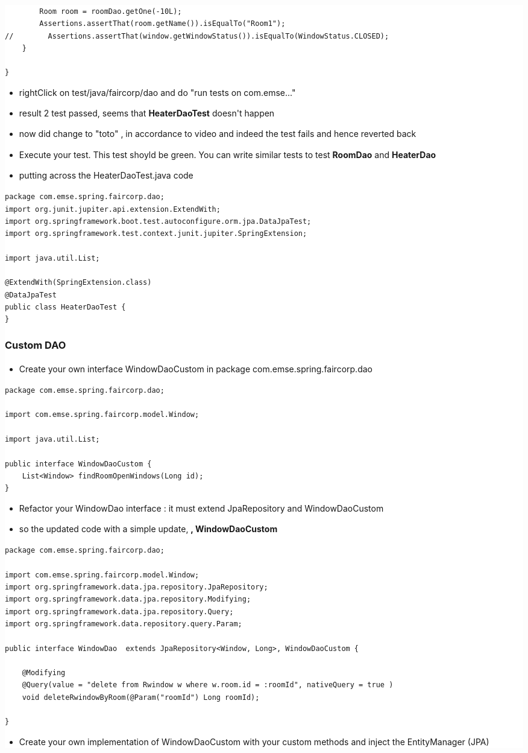 ```
        Room room = roomDao.getOne(-10L);
        Assertions.assertThat(room.getName()).isEqualTo("Room1");
//        Assertions.assertThat(window.getWindowStatus()).isEqualTo(WindowStatus.CLOSED);
    }

}
```
- rightClick on test/java/faircorp/dao and do "run tests on com.emse..."
- result 2 test passed, seems that **HeaterDaoTest** doesn't happen
- now did change to "toto" , in accordance to video and indeed the test fails and hence reverted back

- Execute your test. This test shoyld be green. You can write similar tests to test **RoomDao** and **HeaterDao**
- putting across the HeaterDaoTest.java code
```
package com.emse.spring.faircorp.dao;
import org.junit.jupiter.api.extension.ExtendWith;
import org.springframework.boot.test.autoconfigure.orm.jpa.DataJpaTest;
import org.springframework.test.context.junit.jupiter.SpringExtension;

import java.util.List;

@ExtendWith(SpringExtension.class)
@DataJpaTest
public class HeaterDaoTest {
}
```

### Custom DAO
- Create your own interface WindowDaoCustom in package com.emse.spring.faircorp.dao
```
package com.emse.spring.faircorp.dao;

import com.emse.spring.faircorp.model.Window;

import java.util.List;

public interface WindowDaoCustom {
    List<Window> findRoomOpenWindows(Long id);
}
```
- Refactor your WindowDao interface : it must extend JpaRepository and WindowDaoCustom

- so the updated code with a simple update, **, WindowDaoCustom**
```
package com.emse.spring.faircorp.dao;

import com.emse.spring.faircorp.model.Window;
import org.springframework.data.jpa.repository.JpaRepository;
import org.springframework.data.jpa.repository.Modifying;
import org.springframework.data.jpa.repository.Query;
import org.springframework.data.repository.query.Param;

public interface WindowDao  extends JpaRepository<Window, Long>, WindowDaoCustom {

    @Modifying
    @Query(value = "delete from Rwindow w where w.room.id = :roomId", nativeQuery = true )
    void deleteRwindowByRoom(@Param("roomId") Long roomId);

}
```
- Create your own implementation of WindowDaoCustom with your custom methods and inject the EntityManager (JPA)
